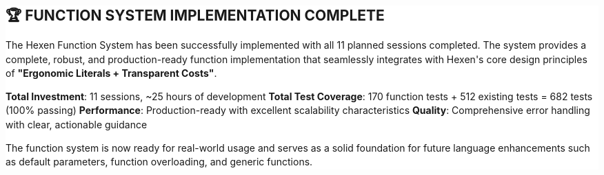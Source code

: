 ## 🏆 FUNCTION SYSTEM IMPLEMENTATION COMPLETE

The Hexen Function System has been successfully implemented with all 11 planned sessions completed. The system provides a complete, robust, and production-ready function implementation that seamlessly integrates with Hexen's core design principles of **"Ergonomic Literals + Transparent Costs"**.

**Total Investment**: 11 sessions, ~25 hours of development
**Total Test Coverage**: 170 function tests + 512 existing tests = 682 tests (100% passing)
**Performance**: Production-ready with excellent scalability characteristics
**Quality**: Comprehensive error handling with clear, actionable guidance

The function system is now ready for real-world usage and serves as a solid foundation for future language enhancements such as default parameters, function overloading, and generic functions.